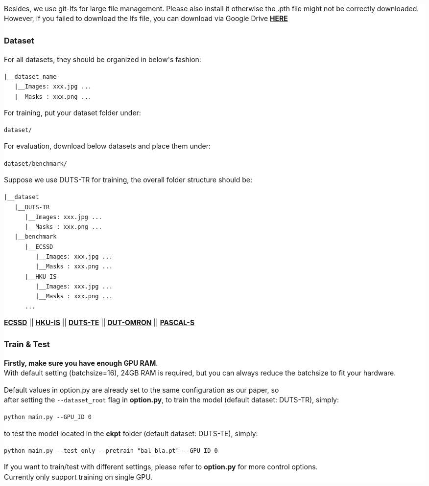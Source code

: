 Besides, we use [git-lfs](https://git-lfs.github.com/) for large file management. Please also install it otherwise the .pth file might not be correctly downloaded. However, if you failed to download the lfs file, you can download via Google Drive [**HERE**](https://drive.google.com/file/d/1l5HJWXid7JETz4gxuireVXgoMjm14jEX/view?usp=sharing)

### Dataset
For all datasets, they should be organized in below's fashion:
```
|__dataset_name
   |__Images: xxx.jpg ...
   |__Masks : xxx.png ...
```
For training, put your dataset folder under:
```
dataset/
```
For evaluation, download below datasets and place them under:
```
dataset/benchmark/
```
Suppose we use DUTS-TR for training, the overall folder structure should be:
```
|__dataset
   |__DUTS-TR
      |__Images: xxx.jpg ...
      |__Masks : xxx.png ...
   |__benchmark
      |__ECSSD
         |__Images: xxx.jpg ...
         |__Masks : xxx.png ...
      |__HKU-IS
         |__Images: xxx.jpg ...
         |__Masks : xxx.png ...
      ...
```
[**ECSSD**](http://www.cse.cuhk.edu.hk/leojia/projects/hsaliency/dataset.html) || [**HKU-IS**](https://i.cs.hku.hk/~gbli/deep_saliency.html) || [**DUTS-TE**](http://saliencydetection.net/duts/) || [**DUT-OMRON**](http://saliencydetection.net/dut-omron/) || [**PASCAL-S**](http://cbi.gatech.edu/salobj/)

### Train & Test
**Firstly, make sure you have enough GPU RAM**.\
With default setting (batchsize=16), 24GB RAM is required, but you can always reduce the batchsize to fit your hardware.

Default values in option.py are already set to the same configuration as our paper, so \
after setting the ```--dataset_root``` flag in **option.py**, to train the model (default dataset: DUTS-TR), simply:
```
python main.py --GPU_ID 0
```
to test the model located in the **ckpt** folder (default dataset: DUTS-TE), simply:
```
python main.py --test_only --pretrain "bal_bla.pt" --GPU_ID 0
```
If you want to train/test with different settings, please refer to **option.py** for more control options.\
Currently only support training on single GPU.
